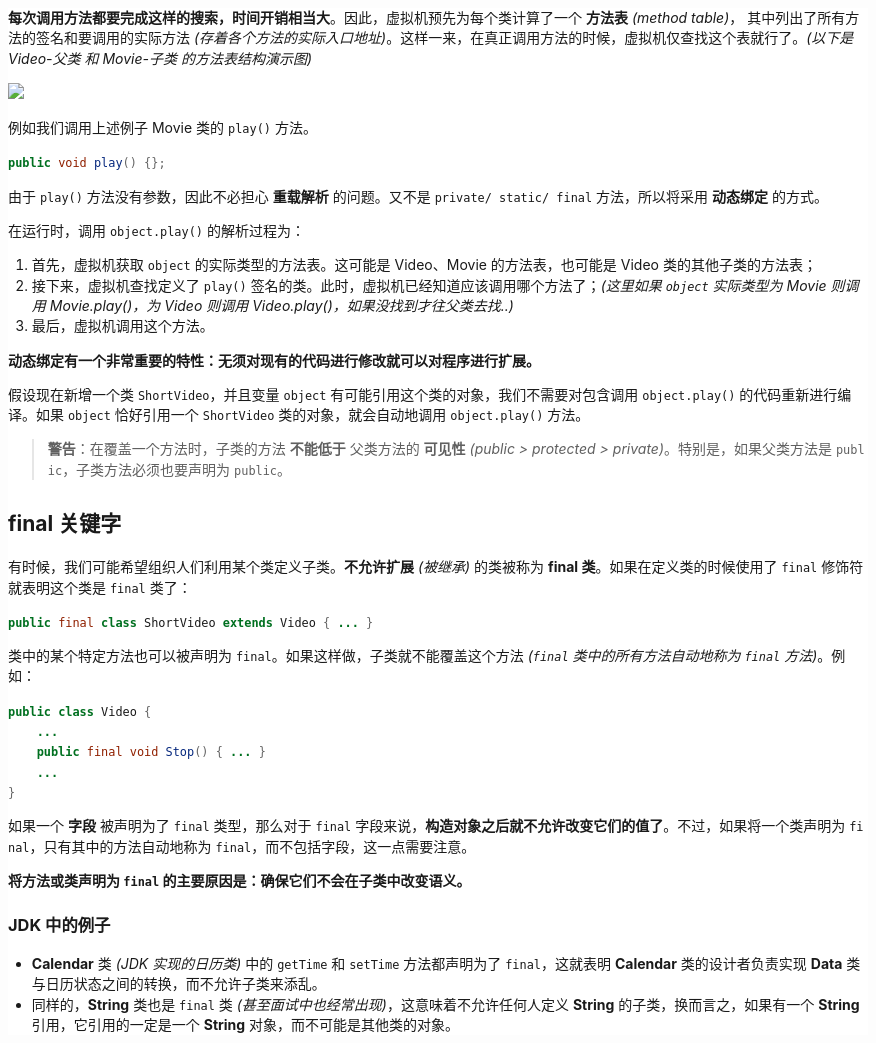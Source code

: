 **每次调用方法都要完成这样的搜索，时间开销相当大**。因此，虚拟机预先为每个类计算了一个 **方法表** *(method table)*， 其中列出了所有方法的签名和要调用的实际方法 *(存着各个方法的实际入口地址)*。这样一来，在真正调用方法的时候，虚拟机仅查找这个表就行了。*(以下是 Video-父类 和 Movie-子类 的方法表结构演示图)*

![](https://cdn.jsdelivr.net/gh/wmyskxz/img/img/「MoreThanJava」Day5：面向对象进阶-继承详解/b969be72-d055-4cb6-b680-12e8f57c4254.png)

例如我们调用上述例子 Movie 类的 `play()` 方法。

```java
public void play() {};
```

由于 `play()` 方法没有参数，因此不必担心 **重载解析** 的问题。又不是 `private/ static/ final` 方法，所以将采用 **动态绑定** 的方式。

在运行时，调用 `object.play()` 的解析过程为：

1. 首先，虚拟机获取 `object` 的实际类型的方法表。这可能是 Video、Movie 的方法表，也可能是 Video 类的其他子类的方法表；
2. 接下来，虚拟机查找定义了 `play()` 签名的类。此时，虚拟机已经知道应该调用哪个方法了；*(这里如果 `object` 实际类型为 Movie 则调用 Movie.play()，为 Video 则调用 Video.play()，如果没找到才往父类去找..)*
3. 最后，虚拟机调用这个方法。

**动态绑定有一个非常重要的特性：无须对现有的代码进行修改就可以对程序进行扩展。**

假设现在新增一个类 `ShortVideo`，并且变量 `object` 有可能引用这个类的对象，我们不需要对包含调用 `object.play()` 的代码重新进行编译。如果 `object` 恰好引用一个 `ShortVideo` 类的对象，就会自动地调用 `object.play()` 方法。

> **警告**：在覆盖一个方法时，子类的方法 **不能低于** 父类方法的 **可见性** *(public > protected > private)*。特别是，如果父类方法是 `public`，子类方法必须也要声明为 `public`。

## final 关键字

有时候，我们可能希望组织人们利用某个类定义子类。**不允许扩展** *(被继承)* 的类被称为 **final 类**。如果在定义类的时候使用了 `final` 修饰符就表明这个类是 `final` 类了：

```java
public final class ShortVideo extends Video { ... }
```

类中的某个特定方法也可以被声明为 `final`。如果这样做，子类就不能覆盖这个方法 *(`final` 类中的所有方法自动地称为 `final` 方法)*。例如：

```java
public class Video {
    ...
    public final void Stop() { ... }
    ...
}
```

如果一个 **字段** 被声明为了 `final` 类型，那么对于 `final` 字段来说，**构造对象之后就不允许改变它们的值了**。不过，如果将一个类声明为 `final`，只有其中的方法自动地称为 `final`，而不包括字段，这一点需要注意。

**将方法或类声明为 `final` 的主要原因是：确保它们不会在子类中改变语义。**

### JDK 中的例子

- **Calendar** 类 *(JDK 实现的日历类)* 中的 `getTime` 和 `setTime` 方法都声明为了 `final`，这就表明 **Calendar** 类的设计者负责实现 **Data** 类与日历状态之间的转换，而不允许子类来添乱。
- 同样的，**String** 类也是 `final` 类 *(甚至面试中也经常出现)*，这意味着不允许任何人定义 **String** 的子类，换而言之，如果有一个 **String** 引用，它引用的一定是一个 **String** 对象，而不可能是其他类的对象。
